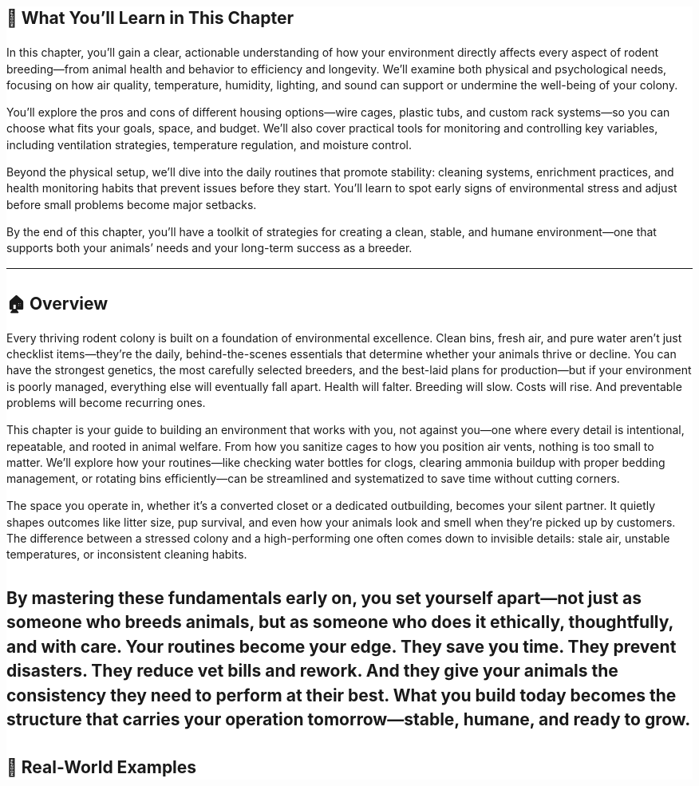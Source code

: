 ## 📘 What You’ll Learn in This Chapter

In this chapter, you’ll gain a clear, actionable understanding of how your environment directly affects every aspect of rodent breeding—from animal health and behavior to efficiency and longevity. We’ll examine both physical and psychological needs, focusing on how air quality, temperature, humidity, lighting, and sound can support or undermine the well-being of your colony.

You’ll explore the pros and cons of different housing options—wire cages, plastic tubs, and custom rack systems—so you can choose what fits your goals, space, and budget. We’ll also cover practical tools for monitoring and controlling key variables, including ventilation strategies, temperature regulation, and moisture control.

Beyond the physical setup, we’ll dive into the daily routines that promote stability: cleaning systems, enrichment practices, and health monitoring habits that prevent issues before they start. You’ll learn to spot early signs of environmental stress and adjust before small problems become major setbacks.

By the end of this chapter, you’ll have a toolkit of strategies for creating a clean, stable, and humane environment—one that supports both your animals’ needs and your long-term success as a breeder.

---

## 🏠 Overview

Every thriving rodent colony is built on a foundation of environmental excellence. Clean bins, fresh air, and pure water aren’t just checklist items—they’re the daily, behind-the-scenes essentials that determine whether your animals thrive or decline. You can have the strongest genetics, the most carefully selected breeders, and the best-laid plans for production—but if your environment is poorly managed, everything else will eventually fall apart. Health will falter. Breeding will slow. Costs will rise. And preventable problems will become recurring ones.

This chapter is your guide to building an environment that works with you, not against you—one where every detail is intentional, repeatable, and rooted in animal welfare. From how you sanitize cages to how you position air vents, nothing is too small to matter. We’ll explore how your routines—like checking water bottles for clogs, clearing ammonia buildup with proper bedding management, or rotating bins efficiently—can be streamlined and systematized to save time without cutting corners.

The space you operate in, whether it’s a converted closet or a dedicated outbuilding, becomes your silent partner. It quietly shapes outcomes like litter size, pup survival, and even how your animals look and smell when they’re picked up by customers. The difference between a stressed colony and a high-performing one often comes down to invisible details: stale air, unstable temperatures, or inconsistent cleaning habits.

By mastering these fundamentals early on, you set yourself apart—not just as someone who breeds animals, but as someone who does it ethically, thoughtfully, and with care. Your routines become your edge. They save you time. They prevent disasters. They reduce vet bills and rework. And they give your animals the consistency they need to perform at their best. What you build today becomes the structure that carries your operation tomorrow—stable, humane, and ready to grow.
---


## 🐹 Real-World Examples
